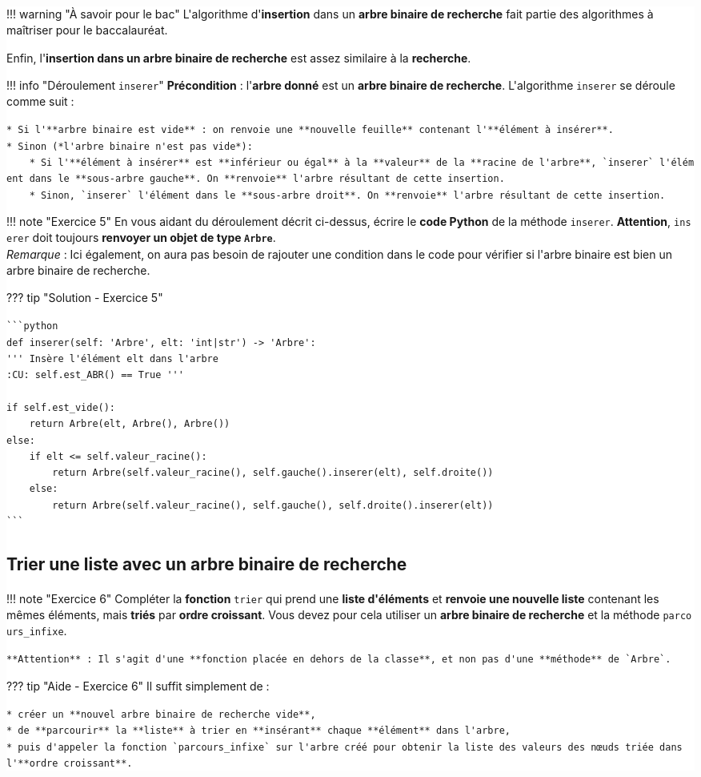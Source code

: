 !!! warning "À savoir pour le bac"
    L'algorithme d'**insertion** dans un **arbre binaire de recherche** fait partie des algorithmes à maîtriser pour le baccalauréat.

Enfin, l'**insertion dans un arbre binaire de recherche** est assez similaire à la **recherche**.

!!! info "Déroulement `inserer`"
    **Précondition** : l'**arbre donné** est un **arbre binaire de recherche**.
    L'algorithme `inserer` se déroule comme suit :

    * Si l'**arbre binaire est vide** : on renvoie une **nouvelle feuille** contenant l'**élément à insérer**.
    * Sinon (*l'arbre binaire n'est pas vide*):
        * Si l'**élément à insérer** est **inférieur ou égal** à la **valeur** de la **racine de l'arbre**, `inserer` l'élément dans le **sous-arbre gauche**. On **renvoie** l'arbre résultant de cette insertion.
        * Sinon, `inserer` l'élément dans le **sous-arbre droit**. On **renvoie** l'arbre résultant de cette insertion.

!!! note "Exercice 5"
    En vous aidant du déroulement décrit ci-dessus, écrire le **code Python** de la méthode `inserer`. **Attention**, `inserer` doit toujours **renvoyer un objet de type `Arbre`**.<br />
    *Remarque* : Ici également, on aura pas besoin de rajouter une condition dans le code pour vérifier si l'arbre binaire est bien un arbre binaire de recherche.

??? tip "Solution - Exercice 5"

    ```python
    def inserer(self: 'Arbre', elt: 'int|str') -> 'Arbre':
    ''' Insère l'élément elt dans l'arbre 
    :CU: self.est_ABR() == True '''
    
    if self.est_vide():
        return Arbre(elt, Arbre(), Arbre())
    else:
        if elt <= self.valeur_racine():
            return Arbre(self.valeur_racine(), self.gauche().inserer(elt), self.droite())
        else:
            return Arbre(self.valeur_racine(), self.gauche(), self.droite().inserer(elt))
    ```

## Trier une liste avec un arbre binaire de recherche

!!! note "Exercice 6"
    Compléter la **fonction** `trier` qui prend une **liste d'éléments** et **renvoie une nouvelle liste** contenant les mêmes éléments, mais **triés** par **ordre croissant**. Vous devez pour cela utiliser un **arbre binaire de recherche** et la méthode `parcours_infixe`.

    **Attention** : Il s'agit d'une **fonction placée en dehors de la classe**, et non pas d'une **méthode** de `Arbre`.

??? tip "Aide - Exercice 6"
    Il suffit simplement de :

    * créer un **nouvel arbre binaire de recherche vide**,
    * de **parcourir** la **liste** à trier en **insérant** chaque **élément** dans l'arbre,
    * puis d'appeler la fonction `parcours_infixe` sur l'arbre créé pour obtenir la liste des valeurs des nœuds triée dans l'**ordre croissant**.
